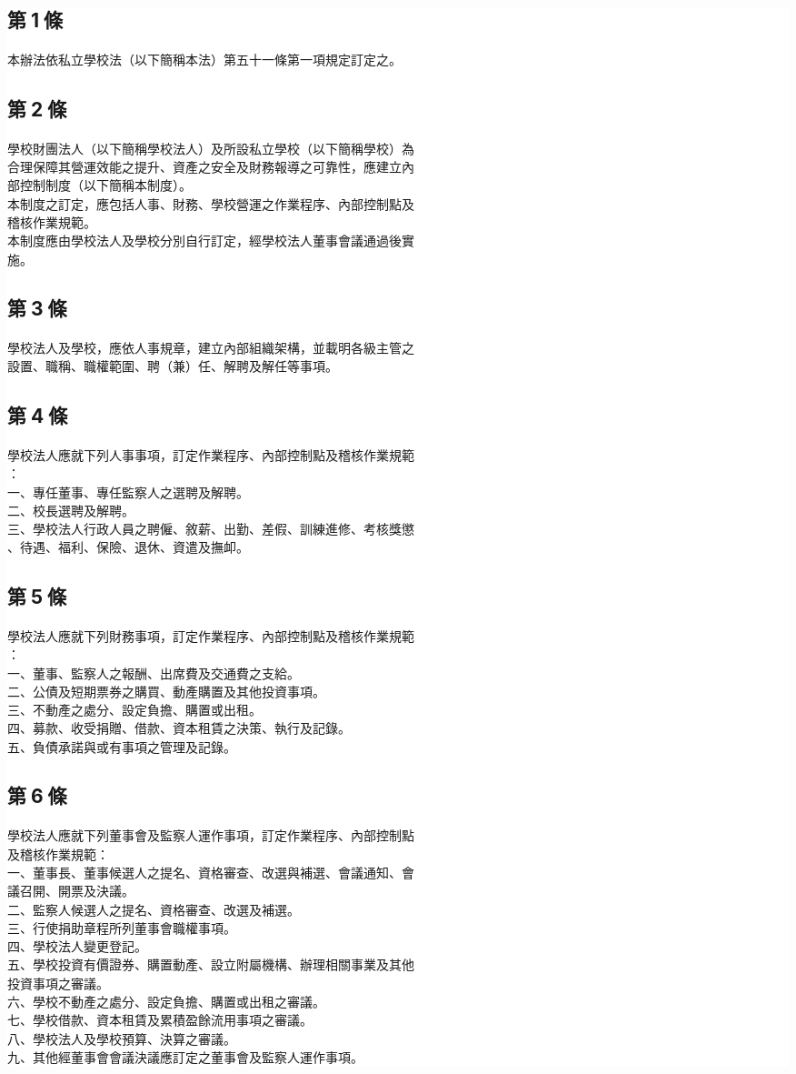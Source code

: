 第 1 條
-------
本辦法依私立學校法（以下簡稱本法）第五十一條第一項規定訂定之。

第 2 條
-------
學校財團法人（以下簡稱學校法人）及所設私立學校（以下簡稱學校）為  
合理保障其營運效能之提升、資產之安全及財務報導之可靠性，應建立內  
部控制制度（以下簡稱本制度）。  
本制度之訂定，應包括人事、財務、學校營運之作業程序、內部控制點及  
稽核作業規範。  
本制度應由學校法人及學校分別自行訂定，經學校法人董事會議通過後實  
施。

第 3 條
-------
學校法人及學校，應依人事規章，建立內部組織架構，並載明各級主管之  
設置、職稱、職權範圍、聘（兼）任、解聘及解任等事項。

第 4 條
-------
學校法人應就下列人事事項，訂定作業程序、內部控制點及稽核作業規範  
：  
一、專任董事、專任監察人之選聘及解聘。  
二、校長選聘及解聘。  
三、學校法人行政人員之聘僱、敘薪、出勤、差假、訓練進修、考核獎懲  
    、待遇、福利、保險、退休、資遣及撫卹。

第 5 條
-------
學校法人應就下列財務事項，訂定作業程序、內部控制點及稽核作業規範  
：  
一、董事、監察人之報酬、出席費及交通費之支給。  
二、公債及短期票券之購買、動產購置及其他投資事項。  
三、不動產之處分、設定負擔、購置或出租。  
四、募款、收受捐贈、借款、資本租賃之決策、執行及記錄。  
五、負債承諾與或有事項之管理及記錄。

第 6 條
-------
學校法人應就下列董事會及監察人運作事項，訂定作業程序、內部控制點  
及稽核作業規範：  
一、董事長、董事候選人之提名、資格審查、改選與補選、會議通知、會  
    議召開、開票及決議。  
二、監察人候選人之提名、資格審查、改選及補選。  
三、行使捐助章程所列董事會職權事項。  
四、學校法人變更登記。  
五、學校投資有價證券、購置動產、設立附屬機構、辦理相關事業及其他  
    投資事項之審議。  
六、學校不動產之處分、設定負擔、購置或出租之審議。  
七、學校借款、資本租賃及累積盈餘流用事項之審議。  
八、學校法人及學校預算、決算之審議。  
九、其他經董事會會議決議應訂定之董事會及監察人運作事項。
